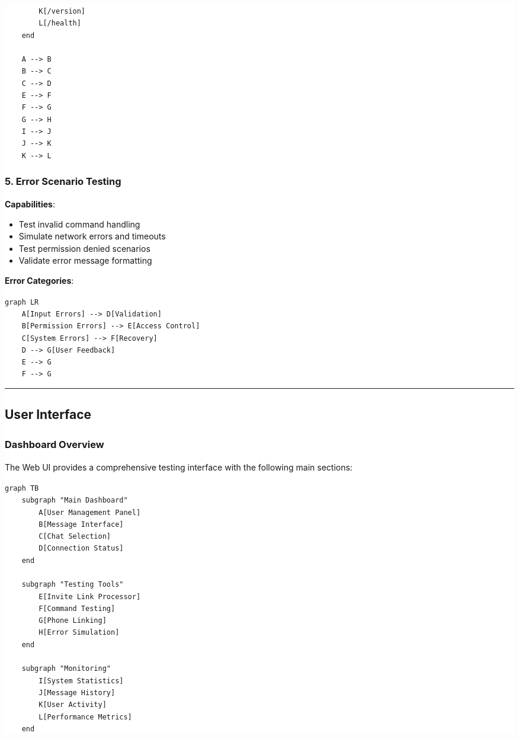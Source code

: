 ```mermaid
        K[/version]
        L[/health]
    end
    
    A --> B
    B --> C
    C --> D
    E --> F
    F --> G
    G --> H
    I --> J
    J --> K
    K --> L
```

### 5. Error Scenario Testing

**Capabilities**:
- Test invalid command handling
- Simulate network errors and timeouts
- Test permission denied scenarios
- Validate error message formatting

**Error Categories**:
```mermaid
graph LR
    A[Input Errors] --> D[Validation]
    B[Permission Errors] --> E[Access Control]
    C[System Errors] --> F[Recovery]
    D --> G[User Feedback]
    E --> G
    F --> G
```

---

## User Interface

### Dashboard Overview

The Web UI provides a comprehensive testing interface with the following main sections:

```mermaid
graph TB
    subgraph "Main Dashboard"
        A[User Management Panel]
        B[Message Interface]
        C[Chat Selection]
        D[Connection Status]
    end
    
    subgraph "Testing Tools"
        E[Invite Link Processor]
        F[Command Testing]
        G[Phone Linking]
        H[Error Simulation]
    end
    
    subgraph "Monitoring"
        I[System Statistics]
        J[Message History]
        K[User Activity]
        L[Performance Metrics]
    end
```